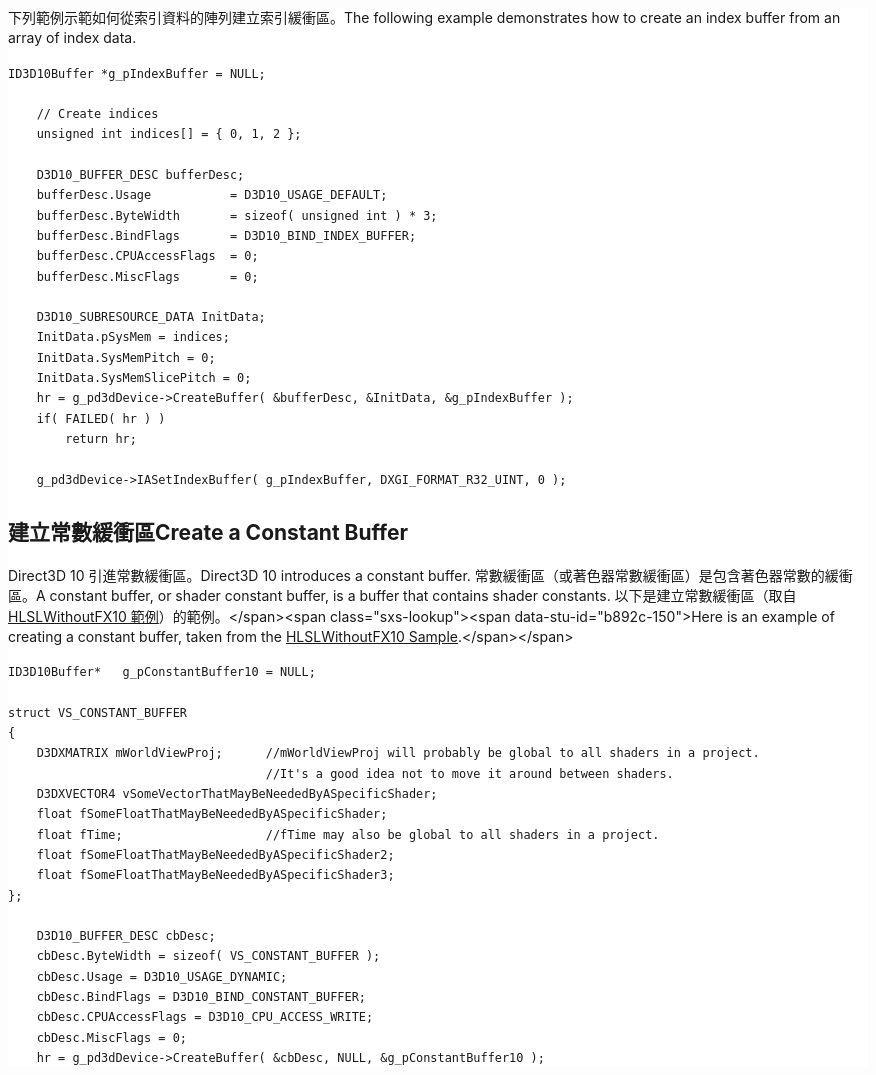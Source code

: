 <span data-ttu-id="b892c-146">下列範例示範如何從索引資料的陣列建立索引緩衝區。</span><span class="sxs-lookup"><span data-stu-id="b892c-146">The following example demonstrates how to create an index buffer from an array of index data.</span></span>


```
ID3D10Buffer *g_pIndexBuffer = NULL;

    // Create indices
    unsigned int indices[] = { 0, 1, 2 };

    D3D10_BUFFER_DESC bufferDesc;
    bufferDesc.Usage           = D3D10_USAGE_DEFAULT;
    bufferDesc.ByteWidth       = sizeof( unsigned int ) * 3;
    bufferDesc.BindFlags       = D3D10_BIND_INDEX_BUFFER;
    bufferDesc.CPUAccessFlags  = 0;
    bufferDesc.MiscFlags       = 0;

    D3D10_SUBRESOURCE_DATA InitData;
    InitData.pSysMem = indices;
    InitData.SysMemPitch = 0;
    InitData.SysMemSlicePitch = 0;
    hr = g_pd3dDevice->CreateBuffer( &bufferDesc, &InitData, &g_pIndexBuffer );
    if( FAILED( hr ) )
        return hr;
  
    g_pd3dDevice->IASetIndexBuffer( g_pIndexBuffer, DXGI_FORMAT_R32_UINT, 0 );
```



## <a name="create-a-constant-buffer"></a><span data-ttu-id="b892c-147">建立常數緩衝區</span><span class="sxs-lookup"><span data-stu-id="b892c-147">Create a Constant Buffer</span></span>

<span data-ttu-id="b892c-148">Direct3D 10 引進常數緩衝區。</span><span class="sxs-lookup"><span data-stu-id="b892c-148">Direct3D 10 introduces a constant buffer.</span></span> <span data-ttu-id="b892c-149">常數緩衝區（或著色器常數緩衝區）是包含著色器常數的緩衝區。</span><span class="sxs-lookup"><span data-stu-id="b892c-149">A constant buffer, or shader constant buffer, is a buffer that contains shader constants.</span></span> <span data-ttu-id="b892c-150">以下是建立常數緩衝區（取自 [HLSLWithoutFX10 範例](https://msdn.microsoft.com/library/Ee416414(v=VS.85).aspx)）的範例。</span><span class="sxs-lookup"><span data-stu-id="b892c-150">Here is an example of creating a constant buffer, taken from the [HLSLWithoutFX10 Sample](https://msdn.microsoft.com/library/Ee416414(v=VS.85).aspx).</span></span>


```
ID3D10Buffer*   g_pConstantBuffer10 = NULL;

struct VS_CONSTANT_BUFFER
{
    D3DXMATRIX mWorldViewProj;      //mWorldViewProj will probably be global to all shaders in a project.
                                    //It's a good idea not to move it around between shaders.
    D3DXVECTOR4 vSomeVectorThatMayBeNeededByASpecificShader;
    float fSomeFloatThatMayBeNeededByASpecificShader;
    float fTime;                    //fTime may also be global to all shaders in a project.
    float fSomeFloatThatMayBeNeededByASpecificShader2;
    float fSomeFloatThatMayBeNeededByASpecificShader3;
};

    D3D10_BUFFER_DESC cbDesc;
    cbDesc.ByteWidth = sizeof( VS_CONSTANT_BUFFER );
    cbDesc.Usage = D3D10_USAGE_DYNAMIC;
    cbDesc.BindFlags = D3D10_BIND_CONSTANT_BUFFER;
    cbDesc.CPUAccessFlags = D3D10_CPU_ACCESS_WRITE;
    cbDesc.MiscFlags = 0;
    hr = g_pd3dDevice->CreateBuffer( &cbDesc, NULL, &g_pConstantBuffer10 );
```